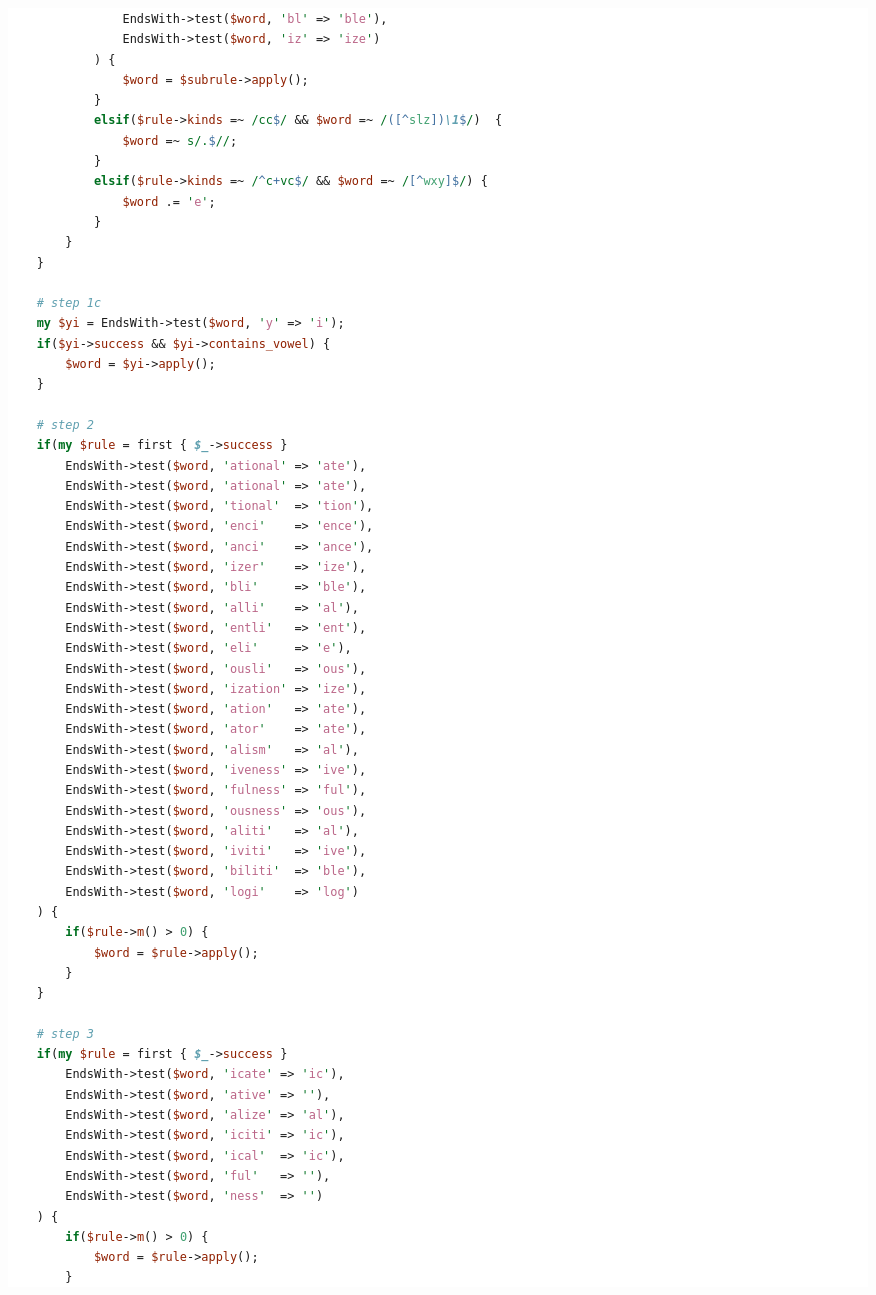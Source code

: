```perl
                EndsWith->test($word, 'bl' => 'ble'),
                EndsWith->test($word, 'iz' => 'ize')
            ) {
                $word = $subrule->apply();
            }
            elsif($rule->kinds =~ /cc$/ && $word =~ /([^slz])\1$/)  {
                $word =~ s/.$//;
            }
            elsif($rule->kinds =~ /^c+vc$/ && $word =~ /[^wxy]$/) {
                $word .= 'e';
            }
        }
    }

    # step 1c
    my $yi = EndsWith->test($word, 'y' => 'i');
    if($yi->success && $yi->contains_vowel) {
        $word = $yi->apply();
    }

    # step 2
    if(my $rule = first { $_->success }
        EndsWith->test($word, 'ational' => 'ate'),
        EndsWith->test($word, 'ational' => 'ate'),
        EndsWith->test($word, 'tional'  => 'tion'),
        EndsWith->test($word, 'enci'    => 'ence'),
        EndsWith->test($word, 'anci'    => 'ance'),
        EndsWith->test($word, 'izer'    => 'ize'),
        EndsWith->test($word, 'bli'     => 'ble'),
        EndsWith->test($word, 'alli'    => 'al'),
        EndsWith->test($word, 'entli'   => 'ent'),
        EndsWith->test($word, 'eli'     => 'e'),
        EndsWith->test($word, 'ousli'   => 'ous'),
        EndsWith->test($word, 'ization' => 'ize'),
        EndsWith->test($word, 'ation'   => 'ate'),
        EndsWith->test($word, 'ator'    => 'ate'),
        EndsWith->test($word, 'alism'   => 'al'),
        EndsWith->test($word, 'iveness' => 'ive'),
        EndsWith->test($word, 'fulness' => 'ful'),
        EndsWith->test($word, 'ousness' => 'ous'),
        EndsWith->test($word, 'aliti'   => 'al'),
        EndsWith->test($word, 'iviti'   => 'ive'),
        EndsWith->test($word, 'biliti'  => 'ble'),
        EndsWith->test($word, 'logi'    => 'log')
    ) {
        if($rule->m() > 0) {
            $word = $rule->apply();
        }
    }

    # step 3
    if(my $rule = first { $_->success }
        EndsWith->test($word, 'icate' => 'ic'),
        EndsWith->test($word, 'ative' => ''),
        EndsWith->test($word, 'alize' => 'al'),
        EndsWith->test($word, 'iciti' => 'ic'),
        EndsWith->test($word, 'ical'  => 'ic'),
        EndsWith->test($word, 'ful'   => ''),
        EndsWith->test($word, 'ness'  => '')
    ) {
        if($rule->m() > 0) {
            $word = $rule->apply();
        }
```

[1]: https://tartarus.org/martin/PorterStemmer/def.txt
[2]: https://tartarus.org/martin/PorterStemmer/
[3]: https://github.com/andagr/PorterStemmer/blob/master/PorterStemmer/Stemmer.fs
[4]: https://github.com/joeytakeda/xslt-stemmer/blob/master/porterStemmer.xsl